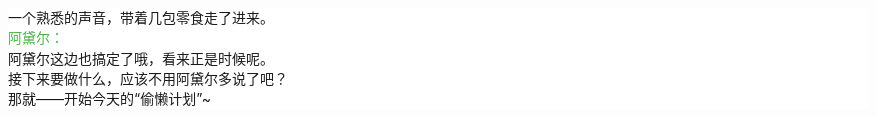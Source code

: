 一个熟悉的声音，带着几包零食走了进来。<br/>
<span style="color:#4eb24e;"><span class="AF">阿黛尔</span>：</span><br/>
<span class="AF">阿黛尔</span>这边也搞定了哦，看来正是时候呢。<br/>
接下来要做什么，应该不用<span class="AF">阿黛尔</span>多说了吧？<br/>
那就——开始今天的“偷懒计划”~<br/>
</p>
